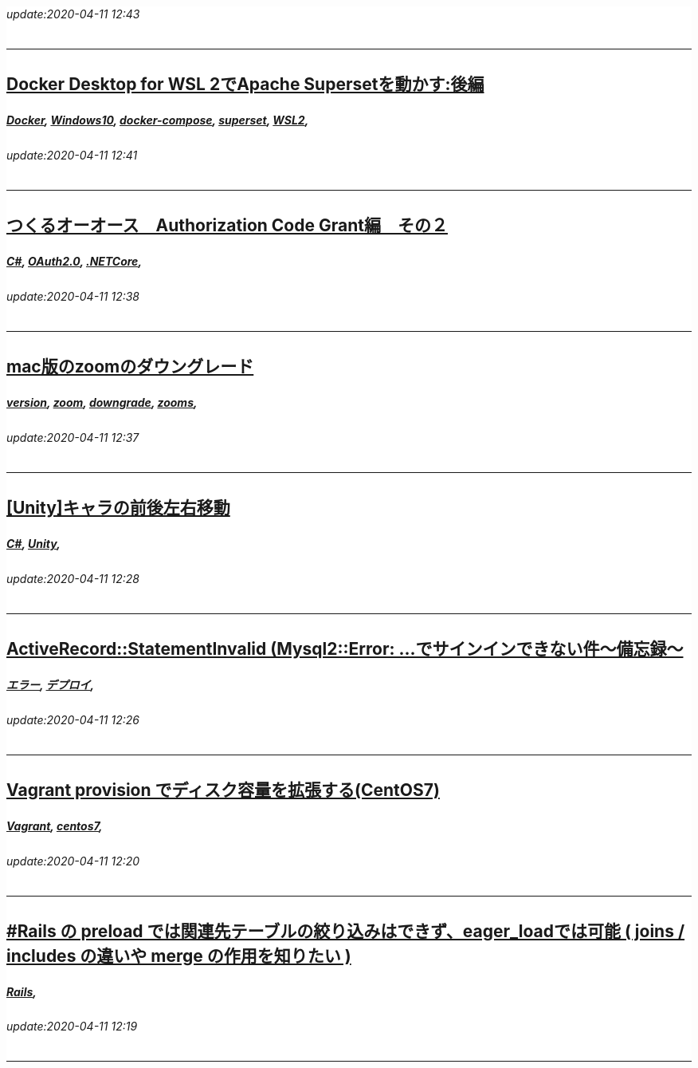 ###### update:2020-04-11 12:43
---
## [Docker Desktop for WSL 2でApache Supersetを動かす:後編](https://qiita.com/lilviz/items/21a1b9ad85632242b3d0)
##### [Docker](https://qiita.com/tags/Docker), [Windows10](https://qiita.com/tags/Windows10), [docker-compose](https://qiita.com/tags/docker-compose), [superset](https://qiita.com/tags/superset), [WSL2](https://qiita.com/tags/WSL2), 
###### update:2020-04-11 12:41
---
## [つくるオーオース　Authorization Code Grant編　その２](https://qiita.com/namikitakeo/items/e2a69d38ce6fbd2ae264)
##### [C#](https://qiita.com/tags/C#), [OAuth2.0](https://qiita.com/tags/OAuth2.0), [.NETCore](https://qiita.com/tags/.NETCore), 
###### update:2020-04-11 12:38
---
## [mac版のzoomのダウングレード](https://qiita.com/pei_1227/items/71234fff6f1b4bb3cf0a)
##### [version](https://qiita.com/tags/version), [zoom](https://qiita.com/tags/zoom), [downgrade](https://qiita.com/tags/downgrade), [zooms](https://qiita.com/tags/zooms), 
###### update:2020-04-11 12:37
---
## [[Unity]キャラの前後左右移動](https://qiita.com/kazuma_f/items/6591a1861f402dc5e317)
##### [C#](https://qiita.com/tags/C#), [Unity](https://qiita.com/tags/Unity), 
###### update:2020-04-11 12:28
---
## [ActiveRecord::StatementInvalid (Mysql2::Error: …でサインインできない件〜備忘録〜](https://qiita.com/uo-fuwafuwa/items/ac031c32971475f959ee)
##### [エラー](https://qiita.com/tags/エラー), [デプロイ](https://qiita.com/tags/デプロイ), 
###### update:2020-04-11 12:26
---
## [Vagrant provision でディスク容量を拡張する(CentOS7)](https://qiita.com/hama777/items/6e6721669936cddd632e)
##### [Vagrant](https://qiita.com/tags/Vagrant), [centos7](https://qiita.com/tags/centos7), 
###### update:2020-04-11 12:20
---
## [#Rails の preload では関連先テーブルの絞り込みはできず、eager_loadでは可能 ( joins / includes の違いや merge の作用を知りたい )](https://qiita.com/YumaInaura/items/b9da71a15a7edfdd2611)
##### [Rails](https://qiita.com/tags/Rails), 
###### update:2020-04-11 12:19
---
